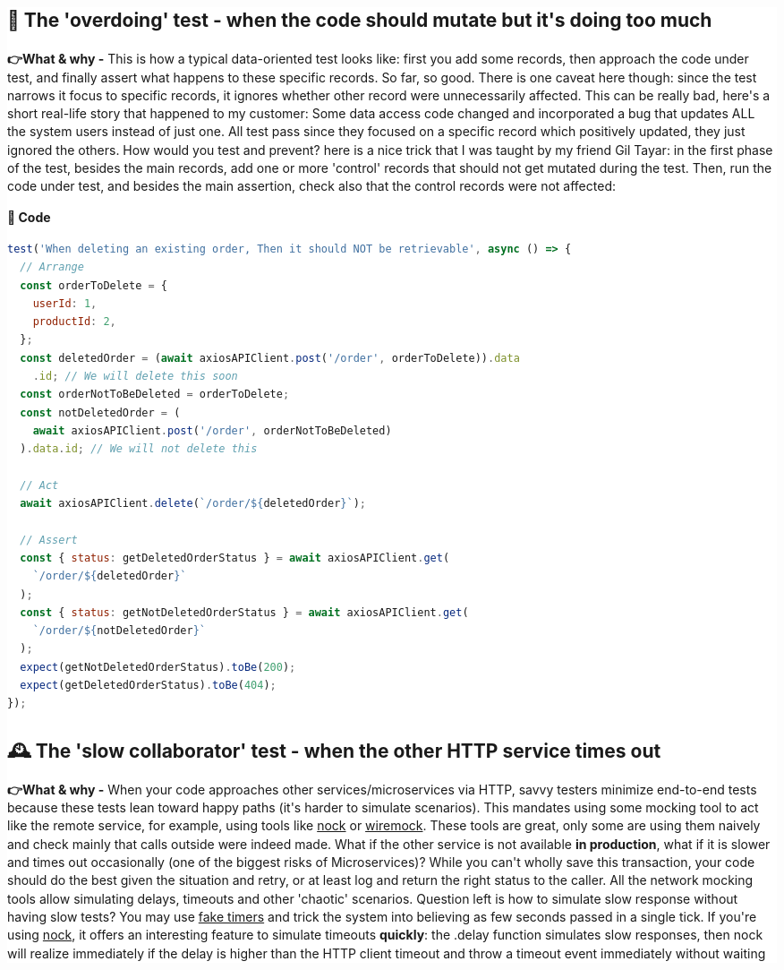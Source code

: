## 🧨 The 'overdoing' test - when the code should mutate but it's doing too much

**👉What & why -** This is how a typical data-oriented test looks like: first you add some records, then approach the code under test, and finally assert what happens to these specific records. So far, so good. There is one caveat here though: since the test narrows it focus to specific records, it ignores whether other record were unnecessarily affected. This can be really bad, here's a short real-life story that happened to my customer: Some data access code changed and incorporated a bug that updates ALL the system users instead of just one. All test pass since they focused on a specific record which positively updated, they just ignored the others. How would you test and prevent? here is a nice trick that I was taught by my friend Gil Tayar: in the first phase of the test, besides the main records, add one or more 'control' records that should not get mutated during the test. Then, run the code under test, and besides the main assertion, check also that the control records were not affected:

**📝 Code**

```javascript
test('When deleting an existing order, Then it should NOT be retrievable', async () => {
  // Arrange
  const orderToDelete = {
    userId: 1,
    productId: 2,
  };
  const deletedOrder = (await axiosAPIClient.post('/order', orderToDelete)).data
    .id; // We will delete this soon
  const orderNotToBeDeleted = orderToDelete;
  const notDeletedOrder = (
    await axiosAPIClient.post('/order', orderNotToBeDeleted)
  ).data.id; // We will not delete this

  // Act
  await axiosAPIClient.delete(`/order/${deletedOrder}`);

  // Assert
  const { status: getDeletedOrderStatus } = await axiosAPIClient.get(
    `/order/${deletedOrder}`
  );
  const { status: getNotDeletedOrderStatus } = await axiosAPIClient.get(
    `/order/${notDeletedOrder}`
  );
  expect(getNotDeletedOrderStatus).toBe(200);
  expect(getDeletedOrderStatus).toBe(404);
});
```

## 🕰 The 'slow collaborator' test - when the other HTTP service times out

**👉What & why -** When your code approaches other services/microservices via HTTP, savvy testers minimize end-to-end tests because these tests lean toward happy paths (it's harder to simulate scenarios). This mandates using some mocking tool to act like the remote service, for example, using tools like [nock](https://github.com/nock/nock) or [wiremock](https://wiremock.org/). These tools are great, only some are using them naively and check mainly that calls outside were indeed made. What if the other service is not available **in production**, what if it is slower and times out occasionally (one of the biggest risks of Microservices)? While you can't wholly save this transaction, your code should do the best given the situation and retry, or at least log and return the right status to the caller. All the network mocking tools allow simulating delays, timeouts and other 'chaotic' scenarios. Question left is how to simulate slow response without having slow tests? You may use [fake timers](https://sinonjs.org/releases/latest/fake-timers/) and trick the system into believing as few seconds passed in a single tick. If you're using [nock](https://github.com/nock/nock), it offers an interesting feature to simulate timeouts **quickly**: the .delay function simulates slow responses, then nock will realize immediately if the delay is higher than the HTTP client timeout and throw a timeout event immediately without waiting